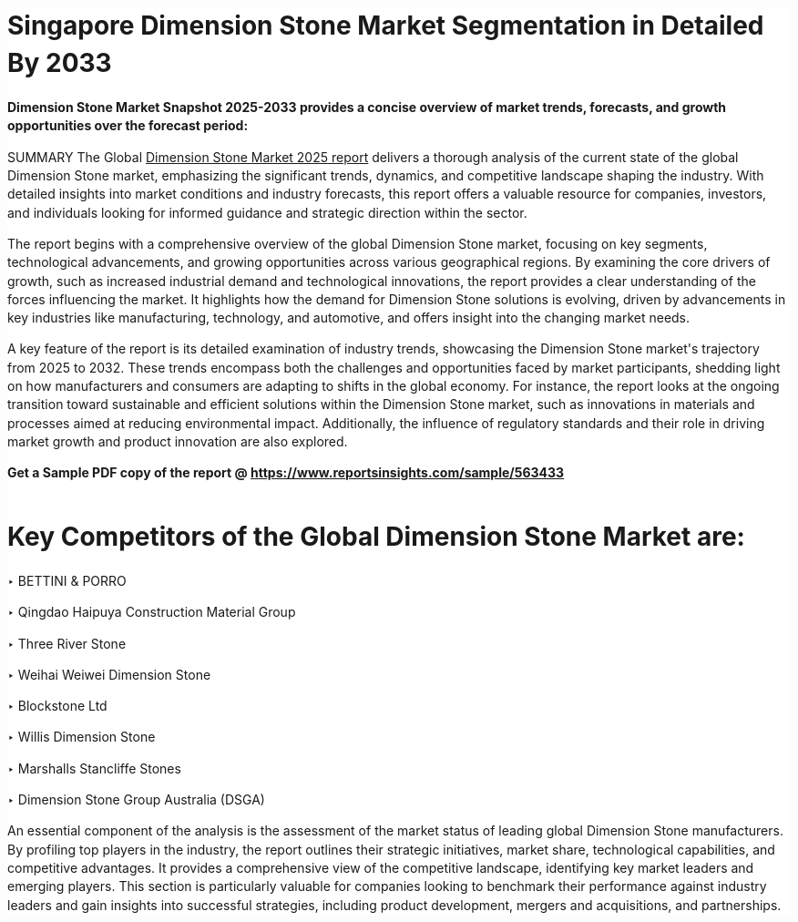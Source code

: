 # Singapore Dimension Stone Market Segmentation in Detailed By 2033

<strong>Dimension Stone Market Snapshot 2025-2033 provides a concise overview of market trends, forecasts, and growth opportunities over the forecast period:</strong>

SUMMARY The Global <a href=https://www.reportsinsights.com/sample/563433>Dimension Stone Market 2025 report</a> delivers a thorough analysis of the current state of the global Dimension Stone market, emphasizing the significant trends, dynamics, and competitive landscape shaping the industry. With detailed insights into market conditions and industry forecasts, this report offers a valuable resource for companies, investors, and individuals looking for informed guidance and strategic direction within the sector.

The report begins with a comprehensive overview of the global Dimension Stone market, focusing on key segments, technological advancements, and growing opportunities across various geographical regions. By examining the core drivers of growth, such as increased industrial demand and technological innovations, the report provides a clear understanding of the forces influencing the market. It highlights how the demand for Dimension Stone solutions is evolving, driven by advancements in key industries like manufacturing, technology, and automotive, and offers insight into the changing market needs.

A key feature of the report is its detailed examination of industry trends, showcasing the Dimension Stone market's trajectory from 2025 to 2032. These trends encompass both the challenges and opportunities faced by market participants, shedding light on how manufacturers and consumers are adapting to shifts in the global economy. For instance, the report looks at the ongoing transition toward sustainable and efficient solutions within the Dimension Stone market, such as innovations in materials and processes aimed at reducing environmental impact. Additionally, the influence of regulatory standards and their role in driving market growth and product innovation are also explored.

<strong>Get a Sample PDF copy of the report @ <a href=https://www.reportsinsights.com/sample/563433>https://www.reportsinsights.com/sample/563433</a></strong>

# <strong>Key Competitors of the Global Dimension Stone Market are:</strong>

‣ BETTINI & PORRO

‣ Qingdao Haipuya Construction Material Group

‣ Three River Stone

‣ Weihai Weiwei Dimension Stone

‣ Blockstone Ltd

‣ Willis Dimension Stone

‣ Marshalls Stancliffe Stones

‣ Dimension Stone Group Australia (DSGA)

An essential component of the analysis is the assessment of the market status of leading global Dimension Stone manufacturers. By profiling top players in the industry, the report outlines their strategic initiatives, market share, technological capabilities, and competitive advantages. It provides a comprehensive view of the competitive landscape, identifying key market leaders and emerging players. This section is particularly valuable for companies looking to benchmark their performance against industry leaders and gain insights into successful strategies, including product development, mergers and acquisitions, and partnerships.
